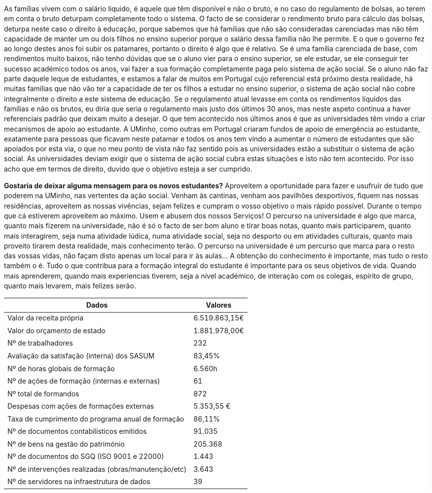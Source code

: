  As famílias vivem com o salário líquido, é aquele que têm disponível e não o bruto, e no caso do regulamento de bolsas, ao terem em conta o bruto deturpam completamente todo o sistema. O facto de se considerar o rendimento bruto para cálculo das bolsas, deturpa neste caso o direito à educação, porque sabemos que há famílias que não são consideradas carenciadas mas não têm capacidade de manter um ou dois filhos no ensino superior porque o salário dessa família não lhe permite. E o que o governo fez ao longo destes anos foi subir os patamares, portanto o direito é algo que é relativo.
 Se é uma família carenciada de base, com rendimentos muito baixos, não tenho dúvidas que se o aluno vier para o ensino superior, se ele estudar, se ele conseguir ter sucesso académico todos os anos, vai fazer a sua formação completamente paga pelo sistema de ação social.
 Se o aluno não faz parte daquele leque de estudantes, e estamos a falar de muitos em Portugal cujo referencial está próximo desta realidade, há muitas famílias que não vão ter a capacidade de ter os filhos a estudar no ensino superior, o sistema de ação social não cobre integralmente o direito a este sistema de educação. Se o regulamento atual levasse em conta os rendimentos líquidos das famílias e não os brutos, eu diria que seria o regulamento mais justo dos últimos 30 anos, mas neste aspeto continua a haver referenciais padrão que deixam muito a desejar.
 O que tem acontecido nos últimos anos é que as universidades têm vindo a criar mecanismos de apoio ao estudante. A UMinho, como outras em Portugal criaram fundos de apoio de emergência ao estudante, exatamente para pessoas que ficavam neste patamar e todos os anos tem vindo a aumentar o número de estudantes que são apoiados por esta via, o que no meu ponto de vista não faz sentido pois as universidades estão a substituir o sistema de ação social. As universidades deviam exigir que o sistema de ação social cubra estas situações e isto não tem acontecido. Por isso acho que em termos de direito, duvido que o objetivo esteja a ser cumprido.

 **Gostaria de deixar alguma mensagem para os novos estudantes?**
 Aproveitem a oportunidade para fazer e usufruir de tudo que poderem na UMinho, nas vertentes da ação social. Venham às cantinas, venham aos pavilhões desportivos, fiquem nas nossas residências, aproveitem as nossas vivências, sejam felizes e cumpram o vosso objetivo o mais rápido possível.
 Durante o tempo que cá estiverem aproveitem ao máximo. Usem e abusem dos nossos Serviços!
 O percurso na universidade é algo que marca, quanto mais fizerem na universidade, não é só o facto de ser bom aluno e tirar boas notas, quanto mais participarem, quanto mais interagirem, seja numa atividade lúdica, numa atividade social, seja no desporto ou em atividades culturais, quanto mais proveito tirarem desta realidade, mais conhecimento terão. O percurso na universidade é um percurso que marca para o resto das vossas vidas, não façam disto apenas um local para ir às aulas… A obtenção do conhecimento é importante, mas tudo o resto também o é. Tudo o que contribua para a formação integral do estudante é importante para os seus objetivos de vida. Quando mais aprenderem, quando mais experiencias tiverem, seja a nível académico, de interação com os colegas, espírito de grupo, quanto mais levarem, mais felizes serão.
 

| Dados                                      | Valores                                      |
|--------------------------------------------|----------------------------------------------|
| Valor da receita própria                  | 6.519.863,15€                                |
| Valor do orçamento de estado              | 1.881.978,00€                                |
| Nº de trabalhadores                       | 232                                          |
| Avaliação da satisfação (interna) dos SASUM | 83,45%                                      |
| Nº de horas globais de formação           | 6.560h                                       |
| Nº de ações de formação (internas e externas) | 61                                       |
| Nº total de formandos                     | 872                                          |
| Despesas com ações de formações externas  | 5.353,55 €                                   |
| Taxa de cumprimento do programa anual de formação | 86,11%                                  |
| Nº de documentos contabilísticos emitidos | 91.035                                       |
| Nº de bens na gestão do património        | 205.368                                      |
| Nº de documentos do SGQ (ISO 9001 e 22000)| 1.443                                        |
| Nº de intervenções realizadas (obras/manutenção/etc) | 3.643                                |
| Nº de servidores na infraestrutura de dados | 39                                         |
